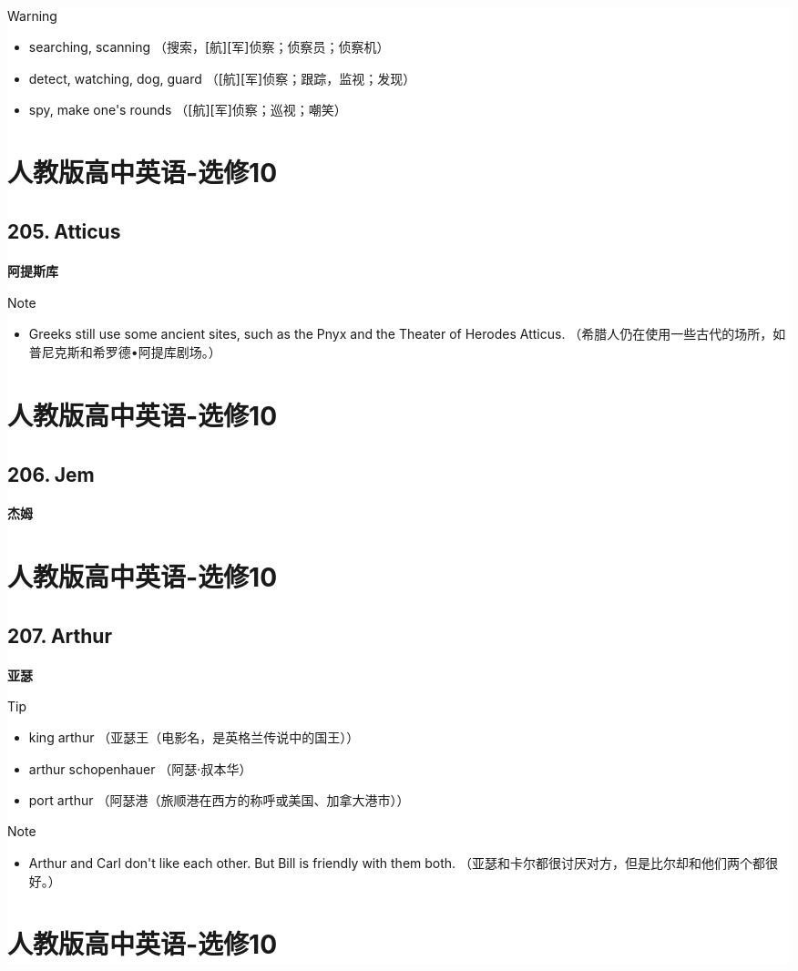 > [!WARNING]
>
> - searching, scanning （搜索，[航][军]侦察；侦察员；侦察机）
>
> - detect, watching, dog, guard （[航][军]侦察；跟踪，监视；发现）
>
> - spy, make one's rounds （[航][军]侦察；巡视；嘲笑）
>

# 人教版高中英语-选修10

## 205. Atticus

**阿提斯库**

> [!NOTE]
>
> - Greeks still use some ancient sites, such as the Pnyx and the Theater of Herodes Atticus. （希腊人仍在使用一些古代的场所，如普尼克斯和希罗德•阿提库剧场。）
>

# 人教版高中英语-选修10

## 206. Jem

**杰姆**

# 人教版高中英语-选修10

## 207. Arthur

**亚瑟**

> [!TIP]
>
> - king arthur （亚瑟王（电影名，是英格兰传说中的国王））
>
> - arthur schopenhauer （阿瑟·叔本华）
>
> - port arthur （阿瑟港（旅顺港在西方的称呼或美国、加拿大港市））
>

> [!NOTE]
>
> - Arthur and Carl don't like each other. But Bill is friendly with them both. （亚瑟和卡尔都很讨厌对方，但是比尔却和他们两个都很好。）
>

# 人教版高中英语-选修10
